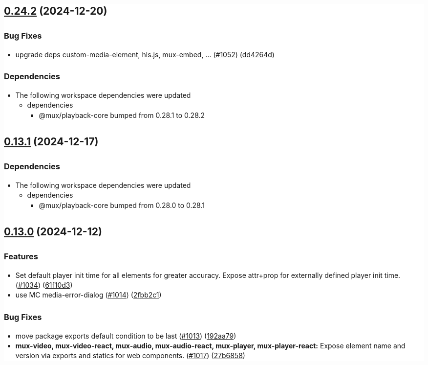 ## [0.24.2](https://github.com/muxinc/elements/compare/@mux/mux-video-react@0.13.1...@mux/mux-video-react@0.24.2) (2024-12-20)


### Bug Fixes

* upgrade deps custom-media-element, hls.js, mux-embed, ... ([#1052](https://github.com/muxinc/elements/issues/1052)) ([dd4264d](https://github.com/muxinc/elements/commit/dd4264d51671989a29c037e912a128056acea5f8))


### Dependencies

* The following workspace dependencies were updated
  * dependencies
    * @mux/playback-core bumped from 0.28.1 to 0.28.2

## [0.13.1](https://github.com/muxinc/elements/compare/@mux/mux-video-react@0.13.0...@mux/mux-video-react@0.13.1) (2024-12-17)


### Dependencies

* The following workspace dependencies were updated
  * dependencies
    * @mux/playback-core bumped from 0.28.0 to 0.28.1

## [0.13.0](https://github.com/muxinc/elements/compare/@mux/mux-video-react@0.12.0...@mux/mux-video-react@0.13.0) (2024-12-12)


### Features

* Set default player init time for all elements for greater accuracy. Expose attr+prop for externally defined player init time. ([#1034](https://github.com/muxinc/elements/issues/1034)) ([61f10d3](https://github.com/muxinc/elements/commit/61f10d3933e487e44795a8e42e36721ae00873d2))
* use MC media-error-dialog ([#1014](https://github.com/muxinc/elements/issues/1014)) ([2fbb2c1](https://github.com/muxinc/elements/commit/2fbb2c157aa694ed82fc2b81b989cca6c0f790af))


### Bug Fixes

* move package exports default condition to be last ([#1013](https://github.com/muxinc/elements/issues/1013)) ([192aa79](https://github.com/muxinc/elements/commit/192aa79903d3c01fc9ce9fda3d8a35be3c56fc83))
* **mux-video, mux-video-react, mux-audio, mux-audio-react, mux-player, mux-player-react:** Expose element name and version via exports and statics for web components. ([#1017](https://github.com/muxinc/elements/issues/1017)) ([27b6858](https://github.com/muxinc/elements/commit/27b6858de2190e2caf2b1315ebbc469c01bbd25f))
